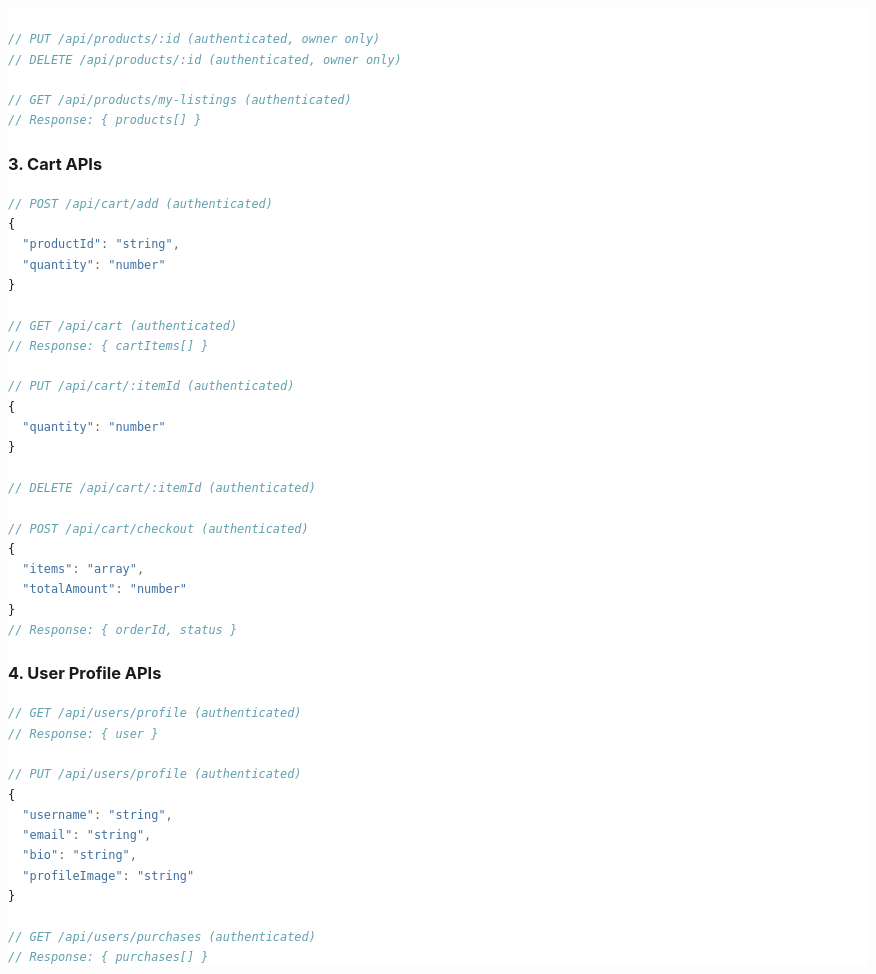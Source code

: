 ```javascript

// PUT /api/products/:id (authenticated, owner only)
// DELETE /api/products/:id (authenticated, owner only)

// GET /api/products/my-listings (authenticated)
// Response: { products[] }
```

### 3. Cart APIs

```javascript
// POST /api/cart/add (authenticated)
{
  "productId": "string",
  "quantity": "number"
}

// GET /api/cart (authenticated)
// Response: { cartItems[] }

// PUT /api/cart/:itemId (authenticated)
{
  "quantity": "number"
}

// DELETE /api/cart/:itemId (authenticated)

// POST /api/cart/checkout (authenticated)
{
  "items": "array",
  "totalAmount": "number"
}
// Response: { orderId, status }
```

### 4. User Profile APIs

```javascript
// GET /api/users/profile (authenticated)
// Response: { user }

// PUT /api/users/profile (authenticated)
{
  "username": "string",
  "email": "string",
  "bio": "string",
  "profileImage": "string"
}

// GET /api/users/purchases (authenticated)
// Response: { purchases[] }
```
